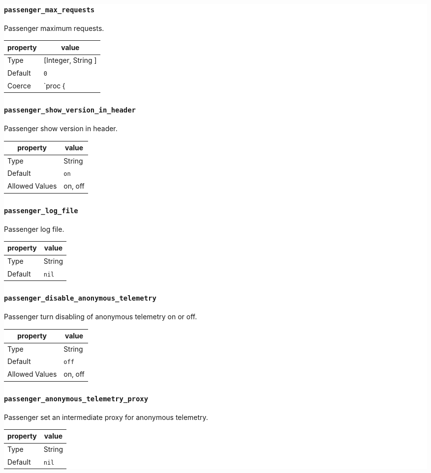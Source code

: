 ### `passenger_max_requests`

Passenger maximum requests.

| property | value                                        |
| -------- | -------------------------------------------- |
| Type     | [Integer, String ]                           |
| Default  | `0`                                          |
| Coerce   | `proc { |v| v.is_a?(Integer) ? v.to_s : v }` |

### `passenger_show_version_in_header`

Passenger show version in header.

| property       | value   |
| -------------- | ------- |
| Type           | String  |
| Default        | `on`    |
| Allowed Values | on, off |

### `passenger_log_file`

Passenger log file.

| property | value  |
| -------- | ------ |
| Type     | String |
| Default  | `nil`  |

### `passenger_disable_anonymous_telemetry`

Passenger turn disabling of anonymous telemetry on or off.

| property       | value   |
| -------------- | ------- |
| Type           | String  |
| Default        | `off`   |
| Allowed Values | on, off |

### `passenger_anonymous_telemetry_proxy`

Passenger set an intermediate proxy for anonymous telemetry.

| property | value  |
| -------- | ------ |
| Type     | String |
| Default  | `nil`  |
